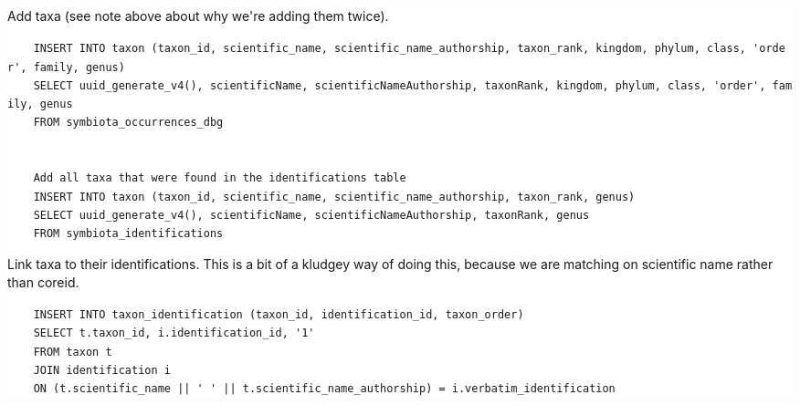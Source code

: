 Add taxa (see note above about why we're adding them twice).

```postgresql
	INSERT INTO taxon (taxon_id, scientific_name, scientific_name_authorship, taxon_rank, kingdom, phylum, class, 'order', family, genus)
	SELECT uuid_generate_v4(), scientificName, scientificNameAuthorship, taxonRank, kingdom, phylum, class, 'order', family, genus
	FROM symbiota_occurrences_dbg


	Add all taxa that were found in the identifications table
	INSERT INTO taxon (taxon_id, scientific_name, scientific_name_authorship, taxon_rank, genus)
	SELECT uuid_generate_v4(), scientificName, scientificNameAuthorship, taxonRank, genus
	FROM symbiota_identifications
```

Link taxa to their identifications. This is a bit of a kludgey way of doing this, because we are matching on scientific name rather than coreid.

```postgresql
	INSERT INTO taxon_identification (taxon_id, identification_id, taxon_order)
	SELECT t.taxon_id, i.identification_id, '1'
	FROM taxon t
	JOIN identification i
	ON (t.scientific_name || ' ' || t.scientific_name_authorship) = i.verbatim_identification
```
